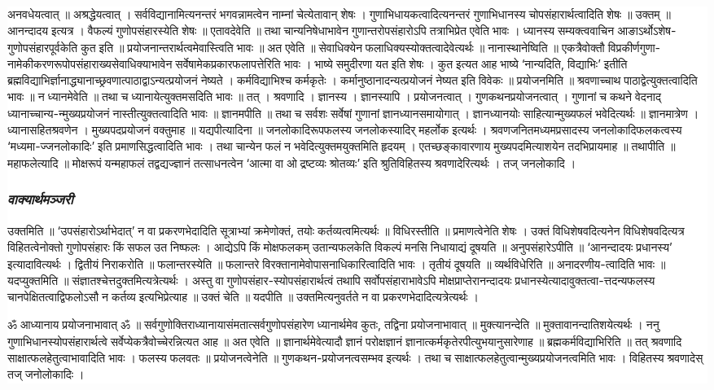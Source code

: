अनवधेयत्वात् ॥ अश्रद्धेयत्वात् । सर्वविद्यानामित्यनन्तरं भगवन्नामत्वेन नाम्नां चेत्येतावान् शेषः । गुणाभिधायकत्वादित्यनन्तरं गुणाभिधानस्य चोपसंहारार्थत्वादिति शेषः ॥ उक्तम् ॥ आनन्दादय इत्यत्र । वैफल्यं गुणोपसंहारस्येति शेषः ॥ एतावदेवेति ॥ तथा चान्यनिषेधाभावेन गुणान्तरोपसंहारोऽपि तत्राभिप्रेत एवेति भावः । ध्यानस्य सम्यक्त्ववाचिन आङाऽर्थोऽशेष-गुणोपसंहारपूर्वकेति कुत इति ॥ प्रयोजनान्तरार्थत्वमेवास्त्विति भावः ॥ अत एवेति ॥ सेवाधिक्येन फलाधिक्यस्योक्तत्वादेवेत्यर्थः ॥ नानास्थानेष्विति ॥ एकत्रैवोक्तौ विप्रकीर्णगुणा-नामेकीकरणरूपोपसंहाराख्यसेवाधिक्याभावेन सर्वेषामेकप्रकारफलापत्तेरिति भावः । भाष्ये समुदीरणा यत इति शेषः । कुत इत्यत आह भाष्ये ‘नान्यदिति, विद्याभिः’ इतीति ब्रह्मविद्याभिर्ज्ञानाद्ध्यानाच्छ्रवणात्पाठाद्वाऽन्यत्प्रयोजनं नेष्यते । कर्मविद्याभिश्च कर्मकृतेः । कर्मानुष्ठानादन्यत्प्रयोजनं नेष्यत इति विवेकः ॥ प्रयोजनमिति ॥ श्रवणाच्चाथ पाठाद्वेत्युक्तत्वादिति भावः ॥ न ध्यानमेवेति ॥ तथा च ध्यानायेत्युक्तमसदिति भावः ॥ तत् । श्रवणादि । ज्ञानस्य । ज्ञानस्यापि । प्रयोजनत्वात् । गुणकथनप्रयोजनत्वात् । गुणानां च कथने वेदनाद् ध्यानाच्चान्य-न्मुख्यप्रयोजनं नास्तीत्युक्तत्वादिति भावः ॥ ज्ञानमपीति ॥ तथा च सर्वशः सर्वेषां गुणानां ज्ञानध्यानसमायोगात् । ज्ञानध्यानयोः साहित्यान्मुख्यफलं भवेदित्यर्थः ॥ ज्ञानमात्रेण । ध्यानासहितश्रवणेन । मुख्यपदप्रयोजनं वक्तुमाह ॥ यद्यपीत्यादिना ॥ जनलोकादिरूपफलस्य जनलोकस्यादिर् महर्लोक इत्यर्थः । श्रवणजनितमध्यमप्रसादस्य जनलोकादिफलकत्वस्य ‘मध्यमा-ज्जनलोकादिः’ इति प्रमाणसिद्धत्वादिति भावः । तथा चान्येन फलं न भवेदित्युक्तमयुक्तमिति हृदयम् । एतच्छङ्कावारणाय मुख्यपदमित्याशयेन तदभिप्रायमाह ॥ तथापीति ॥ महाफलेत्यादि ॥ मोक्षरूपं यन्महाफलं तद्वद्यज्ज्ञानं तत्साधनत्वेन ‘आत्मा वा ओ द्रष्टव्यः श्रोतव्यः’ इति श्रुतिविहितस्य श्रवणादेरित्यर्थः । तज् जनलोकादि ।

### ***वाक्यार्थमञ्जरी***

उक्तमिति ॥ ‘उपसंहारोऽर्थाभेदात्’ न वा प्रकरणभेदादिति सूत्राभ्यां क्रमेणोक्तं, तयोः कर्तव्यत्वमित्यर्थः ॥ विधिरस्तीति ॥ प्रमाणत्वेनेति शेषः । उक्तं विधिशेषवदित्यनेन विधिशेषवदित्यत्र विहितत्वेनोक्तो गुणोपसंहारः किं सफल उत निष्फलः । आद्येऽपि किं मोक्षफलकम् उतान्यफलकेति विकल्पं मनसि निधायाद्यं दूषयति ॥ अनुपसंहारेऽपीति ॥ ‘आनन्दादयः प्रधानस्य’ इत्यादावित्यर्थः । द्वितीयं निराकरोति ॥ फलान्तरस्येति ॥ फलान्तरे विरक्तानामेवोपासनाधिकारित्वादिति भावः । तृतीयं दूषयति ॥ व्यर्थविधेरिति ॥ अनादरणीय-त्वादिति भावः ॥ यदप्युक्तमिति ॥ संज्ञातश्चेत्तदुक्तमित्यत्रेत्यर्थः । अस्तु वा गुणोपसंहार-स्योपसंहारार्थत्वं तथापि सर्वोपसंहाराभावेऽपि मोक्षप्राप्तेरानन्दादयः प्रधानस्येत्यादावुक्तत्वा-त्तदन्यफलस्य चानपेक्षितत्वाद्विफलोऽसौ न कर्तव्य इत्यभिप्रेत्याह ॥ उक्तं चेति ॥ यदपीति ॥ उक्तमित्यनुवर्तते न वा प्रकरणभेदादित्यत्रेत्यर्थः ।

ॐ आध्यानाय प्रयोजनाभावात् ॐ ॥ सर्वगुणोक्तिराध्यानायासंमतात्सर्वगुणोपसंहारेण ध्यानार्थमेव कुतः, तद्विना प्रयोजनाभावात् ॥ मुक्त्यानन्देति ॥ मुक्तावानन्दातिशयेत्यर्थः । ननु गुणाभिधानस्योपसंहारार्थत्वे सर्वेप्येकत्रैवोच्चेरन्नित्यत आह ॥ अत एवेति ॥ ज्ञानार्थमेवेत्यादौ ज्ञानं परोक्षज्ञानं ज्ञानात्कर्मकृतेरपीत्युभयानुसारेणाह ॥ ब्रह्मकर्मविद्याभिरिति ॥ तत् श्रवणादि साक्षात्फलहेतुत्वाभावादिति भावः । फलस्य फलवतः ॥ प्रयोजनत्वेनेति ॥ गुणकथन-प्रयोजनत्वसम्भव इत्यर्थः । तथा च साक्षात्फलहेतुत्वान्मुख्यप्रयोजनत्वमिति भावः । विहितस्य श्रवणादेस् तज् जनोलोकादिः ।





